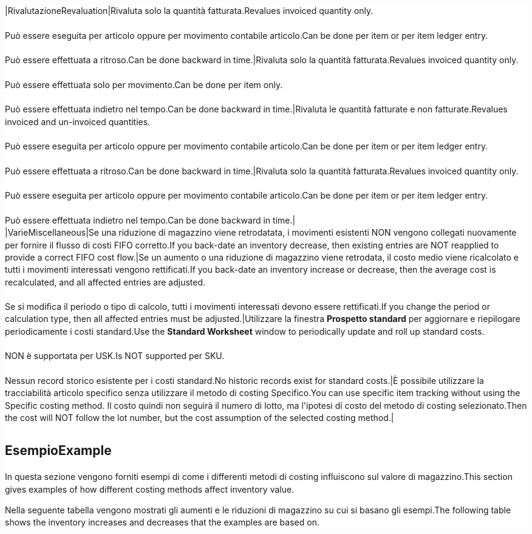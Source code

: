 |<span data-ttu-id="7d4dc-164">Rivalutazione</span><span class="sxs-lookup"><span data-stu-id="7d4dc-164">Revaluation</span></span>|<span data-ttu-id="7d4dc-165">Rivaluta solo la quantità fatturata.</span><span class="sxs-lookup"><span data-stu-id="7d4dc-165">Revalues invoiced quantity only.</span></span><br /><br /> <span data-ttu-id="7d4dc-166">Può essere eseguita per articolo oppure per movimento contabile articolo.</span><span class="sxs-lookup"><span data-stu-id="7d4dc-166">Can be done per item or per item ledger entry.</span></span><br /><br /> <span data-ttu-id="7d4dc-167">Può essere effettuata a ritroso.</span><span class="sxs-lookup"><span data-stu-id="7d4dc-167">Can be done backward in time.</span></span>|<span data-ttu-id="7d4dc-168">Rivaluta solo la quantità fatturata.</span><span class="sxs-lookup"><span data-stu-id="7d4dc-168">Revalues invoiced quantity only.</span></span><br /><br /> <span data-ttu-id="7d4dc-169">Può essere effettuata solo per movimento.</span><span class="sxs-lookup"><span data-stu-id="7d4dc-169">Can be done per item only.</span></span><br /><br /> <span data-ttu-id="7d4dc-170">Può essere effettuata indietro nel tempo.</span><span class="sxs-lookup"><span data-stu-id="7d4dc-170">Can be done backward in time.</span></span>|<span data-ttu-id="7d4dc-171">Rivaluta le quantità fatturate e non fatturate.</span><span class="sxs-lookup"><span data-stu-id="7d4dc-171">Revalues invoiced and un-invoiced quantities.</span></span><br /><br /> <span data-ttu-id="7d4dc-172">Può essere eseguita per articolo oppure per movimento contabile articolo.</span><span class="sxs-lookup"><span data-stu-id="7d4dc-172">Can be done per item or per item ledger entry.</span></span><br /><br /> <span data-ttu-id="7d4dc-173">Può essere effettuata a ritroso.</span><span class="sxs-lookup"><span data-stu-id="7d4dc-173">Can be done backward in time.</span></span>|<span data-ttu-id="7d4dc-174">Rivaluta solo la quantità fatturata.</span><span class="sxs-lookup"><span data-stu-id="7d4dc-174">Revalues invoiced quantity only.</span></span><br /><br /> <span data-ttu-id="7d4dc-175">Può essere eseguita per articolo oppure per movimento contabile articolo.</span><span class="sxs-lookup"><span data-stu-id="7d4dc-175">Can be done per item or per item ledger entry.</span></span><br /><br /> <span data-ttu-id="7d4dc-176">Può essere effettuata indietro nel tempo.</span><span class="sxs-lookup"><span data-stu-id="7d4dc-176">Can be done backward in time.</span></span>|  
|<span data-ttu-id="7d4dc-177">Varie</span><span class="sxs-lookup"><span data-stu-id="7d4dc-177">Miscellaneous</span></span>|<span data-ttu-id="7d4dc-178">Se una riduzione di magazzino viene retrodatata, i movimenti esistenti NON vengono collegati nuovamente per fornire il flusso di costi FIFO corretto.</span><span class="sxs-lookup"><span data-stu-id="7d4dc-178">If you back-date an inventory decrease, then existing entries are NOT reapplied to provide a correct FIFO cost flow.</span></span>|<span data-ttu-id="7d4dc-179">Se un aumento o una riduzione di magazzino viene retrodata, il costo medio viene ricalcolato e tutti i movimenti interessati vengono rettificati.</span><span class="sxs-lookup"><span data-stu-id="7d4dc-179">If you back-date an inventory increase or decrease, then the average cost is recalculated, and all affected entries are adjusted.</span></span><br /><br /> <span data-ttu-id="7d4dc-180">Se si modifica il periodo o tipo di calcolo, tutti i movimenti interessati devono essere rettificati.</span><span class="sxs-lookup"><span data-stu-id="7d4dc-180">If you change the period or calculation type, then all affected entries must be adjusted.</span></span>|<span data-ttu-id="7d4dc-181">Utilizzare la finestra **Prospetto standard** per aggiornare e riepilogare periodicamente i costi standard.</span><span class="sxs-lookup"><span data-stu-id="7d4dc-181">Use the **Standard Worksheet** window to periodically update and roll up standard costs.</span></span><br /><br /> <span data-ttu-id="7d4dc-182">NON è supportata per USK.</span><span class="sxs-lookup"><span data-stu-id="7d4dc-182">Is NOT supported per SKU.</span></span><br /><br /> <span data-ttu-id="7d4dc-183">Nessun record storico esistente per i costi standard.</span><span class="sxs-lookup"><span data-stu-id="7d4dc-183">No historic records exist for standard costs.</span></span>|<span data-ttu-id="7d4dc-184">È possibile utilizzare la tracciabilità articolo specifico senza utilizzare il metodo di costing Specifico.</span><span class="sxs-lookup"><span data-stu-id="7d4dc-184">You can use specific item tracking without using the Specific costing method.</span></span> <span data-ttu-id="7d4dc-185">Il costo quindi non seguirà il numero di lotto, ma l'ipotesi di costo del metodo di costing selezionato.</span><span class="sxs-lookup"><span data-stu-id="7d4dc-185">Then the cost will NOT follow the lot number, but the cost assumption of the selected costing method.</span></span>|  

## <a name="example"></a><span data-ttu-id="7d4dc-186">Esempio</span><span class="sxs-lookup"><span data-stu-id="7d4dc-186">Example</span></span>  
 <span data-ttu-id="7d4dc-187">In questa sezione vengono forniti esempi di come i differenti metodi di costing influiscono sul valore di magazzino.</span><span class="sxs-lookup"><span data-stu-id="7d4dc-187">This section gives examples of how different costing methods affect inventory value.</span></span>  

 <span data-ttu-id="7d4dc-188">Nella seguente tabella vengono mostrati gli aumenti e le riduzioni di magazzino su cui si basano gli esempi.</span><span class="sxs-lookup"><span data-stu-id="7d4dc-188">The following table shows the inventory increases and decreases that the examples are based on.</span></span>  
